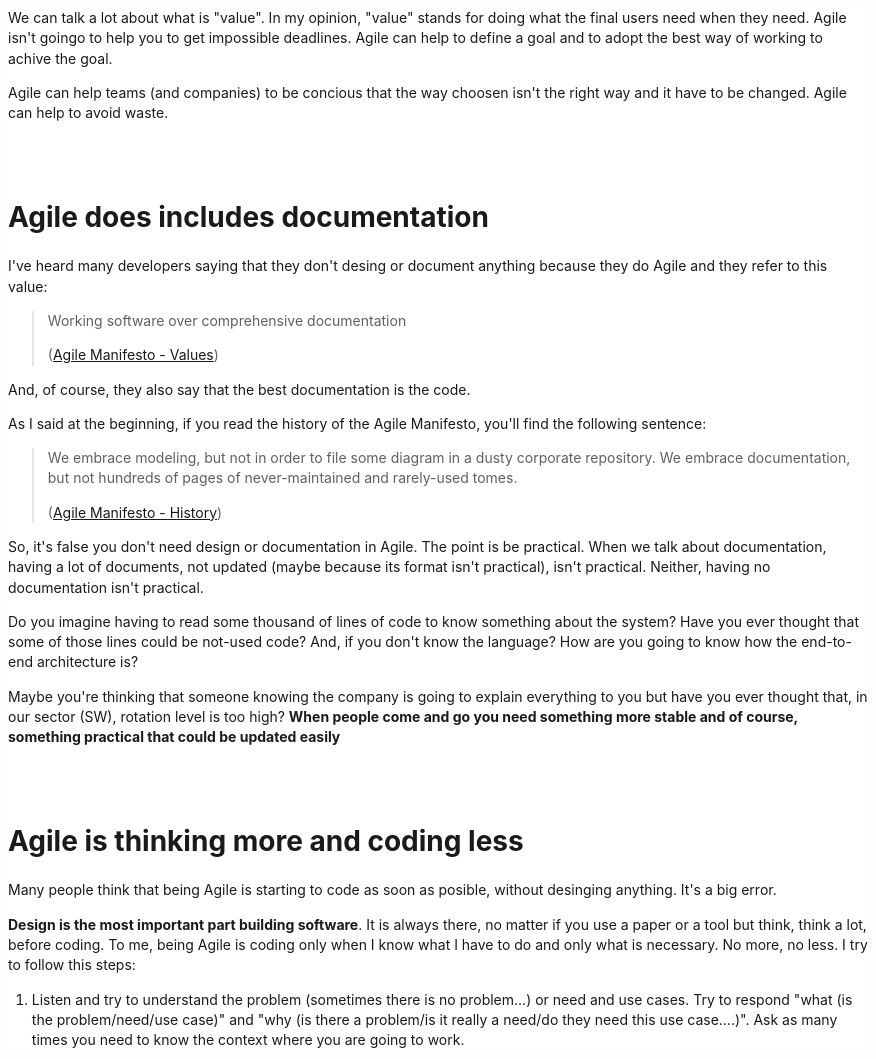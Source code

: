 We can talk a lot about what is "value". In my opinion, "value" stands for doing what the final users need when they need. Agile isn't goingo to help you to get impossible deadlines. Agile can help to define a goal and to adopt the best way of working to achive the goal. 

Agile can help teams (and companies) to be concious that the way choosen isn't the right way and it have to be changed. Agile can help to avoid waste. 

<br/>

# Agile does includes documentation

I've heard many developers saying that they don't desing or document anything because they do Agile and they refer to this value:

> Working software over comprehensive documentation
>
> ([Agile Manifesto - Values](https://agilemanifesto.org/))

And, of course, they also say that the best documentation is the code.

As I said at the beginning, if you read the history of the Agile Manifesto, you'll find the following sentence:

> We embrace modeling, but not in order to file some diagram in a dusty corporate repository. We embrace documentation, but not hundreds of pages of never-maintained and rarely-used tomes.
>
>
> ([Agile Manifesto - History](https://agilemanifesto.org/history.html))

So, it's false you don't need design or documentation in Agile. The point is be practical. When we talk about documentation, having a lot of documents, not updated (maybe because its format isn't practical), isn't practical. Neither, having no documentation isn't practical. 

Do you imagine having to read some thousand of lines of code to know something about the system? Have you ever thought that some of those lines could be not-used code? And, if you don't know the language? How are you going to know how the end-to-end architecture is? 

Maybe you're thinking that someone knowing the company is going to explain everything to you but have you ever thought that, in our sector (SW), rotation level is too high? **When people come and go you need something more stable and of course, something practical that could be updated easily**

<br/>

# Agile is thinking more and coding less

Many people think that being Agile is starting to code as soon as posible, without desinging anything. It's a big error. 

**Design is the most important part building software**. It is always there, no matter if you use a paper or a tool but think, think a lot, before coding. To me, being Agile is coding only when I know what I have to do and only what is necessary. No more, no less. I try to follow this steps:

1. Listen and try to understand the problem (sometimes there is no problem...) or need and use cases. Try to respond "what (is the problem/need/use case)" and "why (is there a problem/is it really a need/do they need this use case....)". Ask as many times you need to know the context where you are going to work. 
